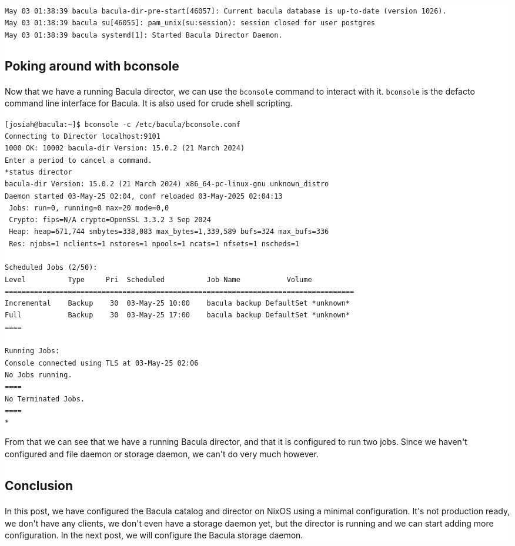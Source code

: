 ```shell
May 03 01:38:39 bacula bacula-dir-pre-start[46057]: Current bacula database is up-to-date (version 1026).
May 03 01:38:39 bacula su[46055]: pam_unix(su:session): session closed for user postgres
May 03 01:38:39 bacula systemd[1]: Started Bacula Director Daemon.
```

## Poking around with bconsole
Now that we have a running Bacula director, we can use the `bconsole` command to interact with it.
`bconsole` is the defacto command line interface for Bacula.  It is also used for crude shell scripting.
```shell
[josiah@bacula:~]$ bconsole -c /etc/bacula/bconsole.conf 
Connecting to Director localhost:9101
1000 OK: 10002 bacula-dir Version: 15.0.2 (21 March 2024)
Enter a period to cancel a command.
*status director
bacula-dir Version: 15.0.2 (21 March 2024) x86_64-pc-linux-gnu unknown_distro 
Daemon started 03-May-25 02:04, conf reloaded 03-May-2025 02:04:13
 Jobs: run=0, running=0 max=20 mode=0,0
 Crypto: fips=N/A crypto=OpenSSL 3.3.2 3 Sep 2024
 Heap: heap=671,744 smbytes=338,083 max_bytes=1,339,589 bufs=324 max_bufs=336
 Res: njobs=1 nclients=1 nstores=1 npools=1 ncats=1 nfsets=1 nscheds=1

Scheduled Jobs (2/50):
Level          Type     Pri  Scheduled          Job Name           Volume
===================================================================================
Incremental    Backup    30  03-May-25 10:00    bacula backup DefaultSet *unknown*
Full           Backup    30  03-May-25 17:00    bacula backup DefaultSet *unknown*
====

Running Jobs:
Console connected using TLS at 03-May-25 02:06
No Jobs running.
====
No Terminated Jobs.
====
*
```

From that we can see that we have a running Bacula director, and that it is configured to run two jobs.
Since we haven't configured and file daemon or storage daemon, we can't do very much however.

## Conclusion
In this post, we have configured the Bacula catalog and director on NixOS using a minimal configuration.
It's not production ready, we don't have any clients, we don't even have a storage daemon yet, but the director is running and we can start adding more configuration.
In the next post, we will configure the Bacula storage daemon.
